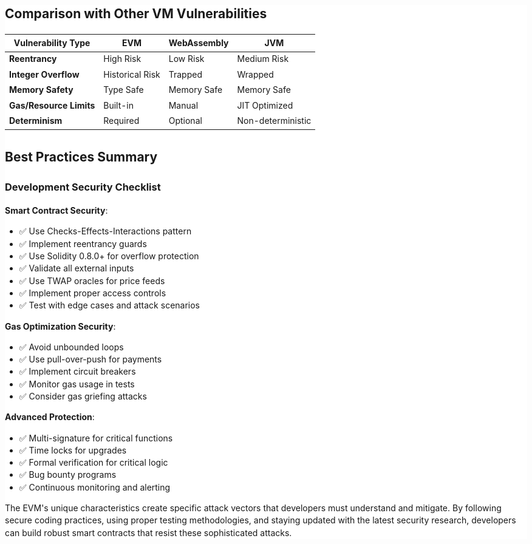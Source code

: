 ## Comparison with Other VM Vulnerabilities

| Vulnerability Type | EVM | WebAssembly | JVM |
|-------------------|-----|-------------|-----|
| **Reentrancy** | High Risk | Low Risk | Medium Risk |
| **Integer Overflow** | Historical Risk | Trapped | Wrapped |
| **Memory Safety** | Type Safe | Memory Safe | Memory Safe |
| **Gas/Resource Limits** | Built-in | Manual | JIT Optimized |
| **Determinism** | Required | Optional | Non-deterministic |

## Best Practices Summary

### Development Security Checklist

**Smart Contract Security**:
- ✅ Use Checks-Effects-Interactions pattern
- ✅ Implement reentrancy guards
- ✅ Use Solidity 0.8.0+ for overflow protection
- ✅ Validate all external inputs
- ✅ Use TWAP oracles for price feeds
- ✅ Implement proper access controls
- ✅ Test with edge cases and attack scenarios

**Gas Optimization Security**:
- ✅ Avoid unbounded loops
- ✅ Use pull-over-push for payments
- ✅ Implement circuit breakers
- ✅ Monitor gas usage in tests
- ✅ Consider gas griefing attacks

**Advanced Protection**:
- ✅ Multi-signature for critical functions
- ✅ Time locks for upgrades
- ✅ Formal verification for critical logic
- ✅ Bug bounty programs
- ✅ Continuous monitoring and alerting

The EVM's unique characteristics create specific attack vectors that developers must understand and mitigate. By following secure coding practices, using proper testing methodologies, and staying updated with the latest security research, developers can build robust smart contracts that resist these sophisticated attacks.
